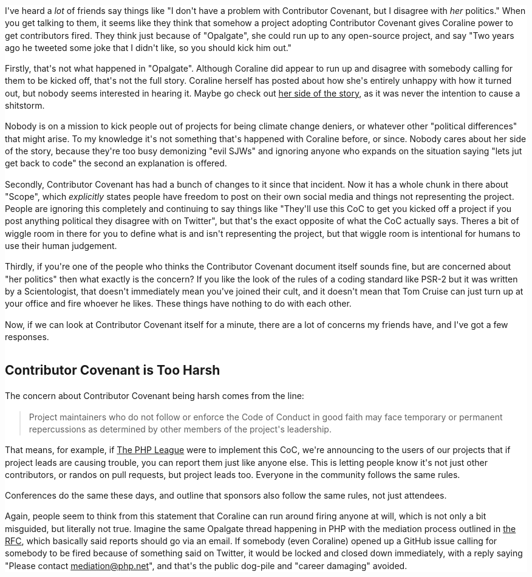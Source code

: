 I've heard a _lot_ of friends say things like "I don't have a problem with Contributor Covenant, but I disagree with _her_ politics." When you get talking to them, it seems like they think that somehow a project adopting Contributor Covenant gives Coraline power to get contributors fired. They think just because of "Opalgate", she could run up to any open-source project, and say "Two years ago he tweeted some joke that I didn't like, so you should kick him out."

Firstly, that's not what happened in "Opalgate". Although Coraline did appear to run up and disagree with somebody calling for them to be kicked off, that's not the full story. Coraline herself has posted about how she's entirely unhappy with how it turned out, but nobody seems interested in hearing it. Maybe go check out [her side of the story](http://where.coraline.codes/blog/on-opalgate/), as it was never the intention to cause a shitstorm.

Nobody is on a mission to kick people out of projects for being climate change deniers, or whatever other "political differences" that might arise. To my knowledge it's not something that's happened with Coraline before, or since. Nobody cares about her side of the story, because they're too busy demonizing "evil SJWs" and ignoring anyone who expands on the situation saying "lets jut get back to code" the second an explanation is offered.

Secondly, Contributor Covenant has had a bunch of changes to it since that incident. Now it has a whole chunk in there about "Scope", which _explicitly_ states people have freedom to post on their own social media and things not representing the project. People are ignoring this completely and continuing to say things like "They'll use this CoC to get you kicked off a project if you post anything political they disagree with on Twitter", but that's the exact opposite of what the CoC actually says. Theres a bit of wiggle room in there for you to define what is and isn't representing the project, but that wiggle room is intentional for humans to use their human judgement.

Thirdly, if you're one of the people who thinks the Contributor Covenant document itself sounds fine, but are concerned about "her politics" then what exactly is the concern? If you like the look of the rules of a coding standard like PSR-2 but it was written by a Scientologist, that doesn't immediately mean you've joined their cult, and it doesn't mean that Tom Cruise can just turn up at your office and fire whoever he likes. These things have nothing to do with each other.

Now, if we can look at Contributor Covenant itself for a minute, there are a lot of concerns my friends have, and I've got a few responses.

## Contributor Covenant is Too Harsh

The concern about Contributor Covenant being harsh comes from the line:

> Project maintainers who do not follow or enforce the Code of Conduct in good faith may face temporary or permanent repercussions as determined by other members of the project's leadership.

That means, for example, if [The PHP League](http://thephpleague.com/) were to implement this CoC, we're announcing to the users of our projects that if project leads are causing trouble, you can report them just like anyone else. This is letting people know it's not just other contributors, or randos on pull requests, but project leads too. Everyone in the community follows the same rules.

Conferences do the same these days, and outline that sponsors also follow the same rules, not just attendees.

Again, people seem to think from this statement that Coraline can run around firing anyone at will, which is not only a bit misguided, but literally not true. Imagine the same Opalgate thread happening in PHP with the mediation process outlined in [the RFC](https://archive.is/32HUM), which basically said reports should go via an email. If somebody (even Coraline) opened up a GitHub issue calling for somebody to be fired because of something said on Twitter, it would be locked and closed down immediately, with a reply saying "Please contact mediation@php.net", and that's the public dog-pile and "career damaging" avoided.

